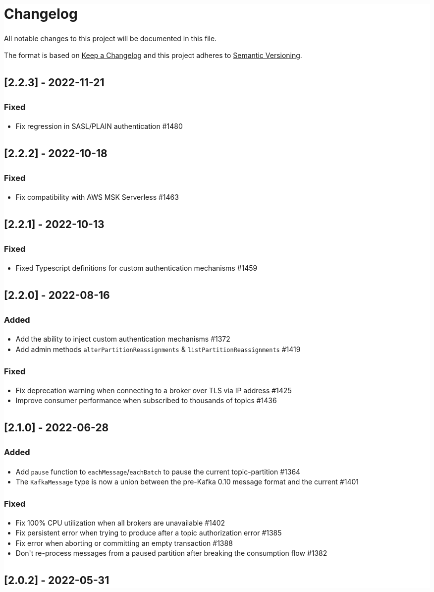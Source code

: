 # Changelog

All notable changes to this project will be documented in this file.

The format is based on [Keep a Changelog](http://keepachangelog.com/en/1.0.0/)
and this project adheres to [Semantic Versioning](http://semver.org/spec/v2.0.0.html).

## [2.2.3] - 2022-11-21

### Fixed
  - Fix regression in SASL/PLAIN authentication #1480

## [2.2.2] - 2022-10-18

### Fixed
  - Fix compatibility with AWS MSK Serverless #1463

## [2.2.1] - 2022-10-13

### Fixed
  - Fixed Typescript definitions for custom authentication mechanisms #1459

## [2.2.0] - 2022-08-16

### Added
  - Add the ability to inject custom authentication mechanisms #1372
  - Add admin methods `alterPartitionReassignments` & `listPartitionReassignments` #1419

### Fixed
  - Fix deprecation warning when connecting to a broker over TLS via IP address #1425
  - Improve consumer performance when subscribed to thousands of topics #1436

## [2.1.0] - 2022-06-28

### Added
  - Add `pause` function to `eachMessage`/`eachBatch` to pause the current topic-partition #1364
  - The `KafkaMessage` type is now a union between the pre-Kafka 0.10 message format and the current #1401

### Fixed
  - Fix 100% CPU utilization when all brokers are unavailable #1402
  - Fix persistent error when trying to produce after a topic authorization error #1385
  - Fix error when aborting or committing an empty transaction #1388
  - Don't re-process messages from a paused partition after breaking the consumption flow #1382

## [2.0.2] - 2022-05-31
